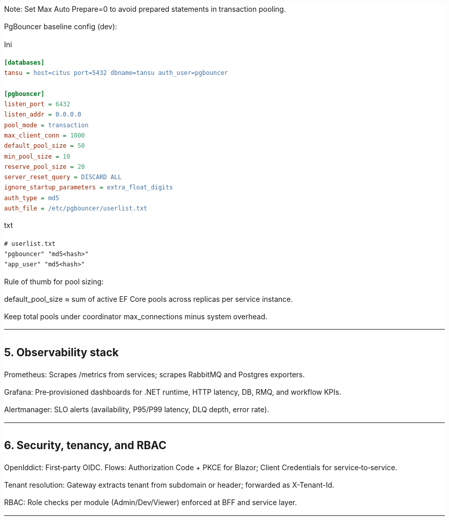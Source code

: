 Note: Set Max Auto Prepare=0 to avoid prepared statements in transaction pooling.

PgBouncer baseline config (dev):

Ini
```ini
[databases]
tansu = host=citus port=5432 dbname=tansu auth_user=pgbouncer

[pgbouncer]
listen_port = 6432
listen_addr = 0.0.0.0
pool_mode = transaction
max_client_conn = 1000
default_pool_size = 50
min_pool_size = 10
reserve_pool_size = 20
server_reset_query = DISCARD ALL
ignore_startup_parameters = extra_float_digits
auth_type = md5
auth_file = /etc/pgbouncer/userlist.txt
```

txt
```txt
# userlist.txt
"pgbouncer" "md5<hash>"
"app_user" "md5<hash>"
```

Rule of thumb for pool sizing:

default_pool_size ≈ sum of active EF Core pools across replicas per service instance.

Keep total pools under coordinator max_connections minus system overhead.

---

## 5. Observability stack
Prometheus: Scrapes /metrics from services; scrapes RabbitMQ and Postgres exporters.

Grafana: Pre‑provisioned dashboards for .NET runtime, HTTP latency, DB, RMQ, and workflow KPIs.

Alertmanager: SLO alerts (availability, P95/P99 latency, DLQ depth, error rate).

---

## 6. Security, tenancy, and RBAC
OpenIddict: First‑party OIDC. Flows: Authorization Code + PKCE for Blazor; Client Credentials for service‑to‑service.

Tenant resolution: Gateway extracts tenant from subdomain or header; forwarded as X-Tenant-Id.

RBAC: Role checks per module (Admin/Dev/Viewer) enforced at BFF and service layer.

---
